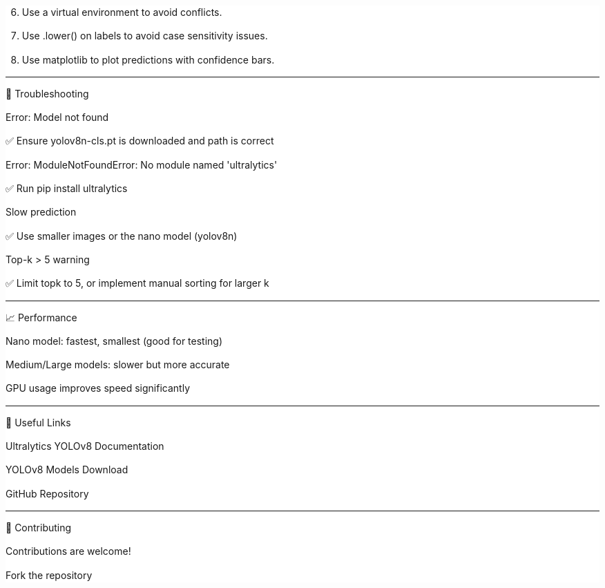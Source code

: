 
6. Use a virtual environment to avoid conflicts.


7. Use .lower() on labels to avoid case sensitivity issues.


8. Use matplotlib to plot predictions with confidence bars.




---

📝 Troubleshooting

Error: Model not found

✅ Ensure yolov8n-cls.pt is downloaded and path is correct


Error: ModuleNotFoundError: No module named 'ultralytics'

✅ Run pip install ultralytics


Slow prediction

✅ Use smaller images or the nano model (yolov8n)


Top-k > 5 warning

✅ Limit topk to 5, or implement manual sorting for larger k




---

📈 Performance

Nano model: fastest, smallest (good for testing)

Medium/Large models: slower but more accurate

GPU usage improves speed significantly



---

🔗 Useful Links

Ultralytics YOLOv8 Documentation

YOLOv8 Models Download

GitHub Repository



---

🙌 Contributing

Contributions are welcome!

Fork the repository
